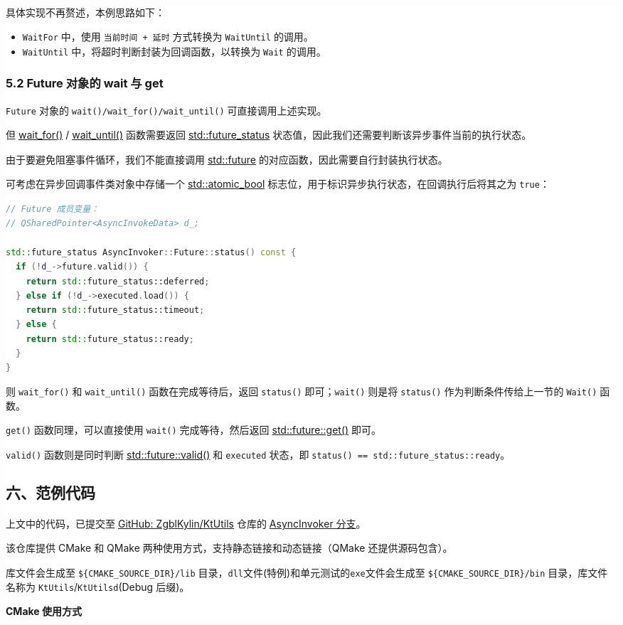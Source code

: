 具体实现不再赘述，本例思路如下：

- `WaitFor` 中，使用 `当前时间 + 延时` 方式转换为 `WaitUntil` 的调用。
- `WaitUntil` 中，将超时判断封装为回调函数，以转换为 `Wait` 的调用。

### 5.2 Future 对象的 wait  与 get

`Future` 对象的 `wait()/wait_for()/wait_until()` 可直接调用上述实现。

但 [wait_for()](https://en.cppreference.com/w/cpp/thread/future/wait_for) / [wait_until()](https://en.cppreference.com/w/cpp/thread/future/wait_until) 函数需要返回 [std::future_status](https://en.cppreference.com/w/cpp/thread/future_status) 状态值，因此我们还需要判断该异步事件当前的执行状态。

由于要避免阻塞事件循环，我们不能直接调用 [std::future](https://en.cppreference.com/w/cpp/thread/future) 的对应函数，因此需要自行封装执行状态。

可考虑在异步回调事件类对象中存储一个 [std::atomic_bool](https://en.cppreference.com/w/cpp/atomic/atomic) 标志位，用于标识异步执行状态，在回调执行后将其之为 `true`：

```c++
// Future 成员变量：
// QSharedPointer<AsyncInvokeData> d_;

std::future_status AsyncInvoker::Future::status() const {
  if (!d_->future.valid()) {
    return std::future_status::deferred;
  } else if (!d_->executed.load()) {
    return std::future_status::timeout;
  } else {
    return std::future_status::ready;
  }
}
```

则 `wait_for()` 和 `wait_until()` 函数在完成等待后，返回 `status()` 即可；`wait()` 则是将 `status()` 作为判断条件传给上一节的 `Wait()` 函数。

`get()` 函数同理，可以直接使用 `wait()` 完成等待，然后返回 [std::future::get()](https://en.cppreference.com/w/cpp/thread/future/get) 即可。

`valid()` 函数则是同时判断 [std::future::valid()](https://en.cppreference.com/w/cpp/thread/future/valid) 和 `executed` 状态，即 `status() == std::future_status::ready`。



## 六、范例代码

上文中的代码，已提交至 [GitHub: ZgblKylin/KtUtils](https://github.com/ZgblKylin/KtUtils) 仓库的 [AsyncInvoker 分支](https://github.com/ZgblKylin/KtUtils/tree/AsyncInvoker)。

该仓库提供 CMake 和 QMake 两种使用方式，支持静态链接和动态链接（QMake 还提供源码包含）。


库文件会生成至 `${CMAKE_SOURCE_DIR}/lib` 目录，`dll`文件(特例)和单元测试的`exe`文件会生成至 `${CMAKE_SOURCE_DIR}/bin` 目录，库文件名称为 `KtUtils`/`KtUtilsd`(Debug 后缀)。


**CMake 使用方式**

